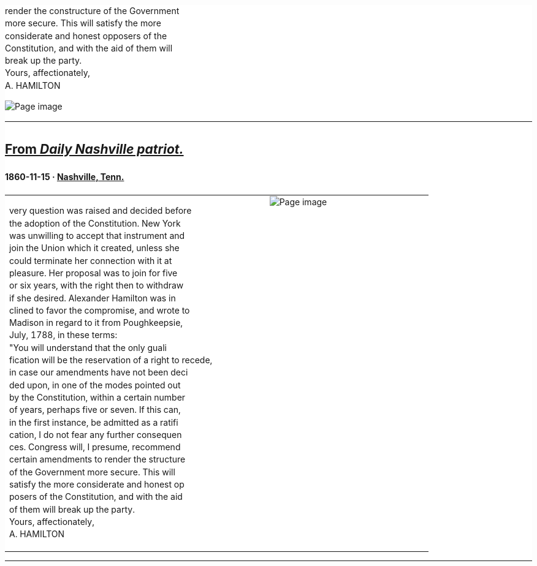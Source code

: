 render the constructure of the Government  
more secure. This will satisfy the more  
considerate and honest opposers of the  
Constitution, and with the aid of them will  
break up the party.  
Yours, affectionately,  
A. HAMILTON
</td><td style="width: 50%; max-height: 75%; margin: auto; display: block;">
<img alt="Page image" src="https://tile.loc.gov/image-services/iiif/service:ndnp:vi:batch_vi_exmoor_ver01:data:sn84024649:00393347946:1851101601:0261/pct:74.3189930490325,33.57334462798249,11.595904565094871,14.714810108710997/!600,600/0/default.jpg"/>
</td>
</tr></table>

---

## [From _Daily Nashville patriot._](https://www.loc.gov/resource/sn83025725/1860-11-15/ed-1/?sp=2)

#### 1860-11-15 &middot; [Nashville, Tenn.](http://dbpedia.org/resource/Nashville%2C_Tennessee)

<table style="width: 100%;"><tr><td style="width: 50%">

  
very question was raised and decided before  
the adoption of the Constitution. New York  
was unwilling to accept that instrument and  
join the Union which it created, unless she  
could terminate her connection with it at  
pleasure. Her proposal was to join for five  
or six years, with the right then to withdraw  
if she desired. Alexander Hamilton was in­  
clined to favor the compromise, and wrote to  
Madison in regard to it from Poughkeepsie,  
July, 1788, in these terms:  
&quot;You will understand that the only guali­  
fication will be the reservation of a right to recede,  
in case our amendments have not been deci­  
ded upon, in one of the modes pointed out  
by the Constitution, within a certain number  
of years, perhaps five or seven. If this can,  
in the first instance, be admitted as a ratifi­  
cation, I do not fear any further consequen­  
ces. Congress will, I presume, recommend  
certain amendments to render the structure  
of the Government more secure. This will  
satisfy the more considerate and honest op­  
posers of the Constitution, and with the aid  
of them will break up the party.  
Yours, affectionately,  
A. HAMILTON
</td><td style="width: 50%; max-height: 75%; margin: auto; display: block;">
<img alt="Page image" src="https://tile.loc.gov/image-services/iiif/service:ndnp:tu:batch_tu_kitty_ver01:data:sn83025725:00212470284:1860111501:0470/pct:17.612732095490717,40.49359178053172,11.007957559681698,12.308018218409067/!600,600/0/default.jpg"/>
</td>
</tr></table>

---